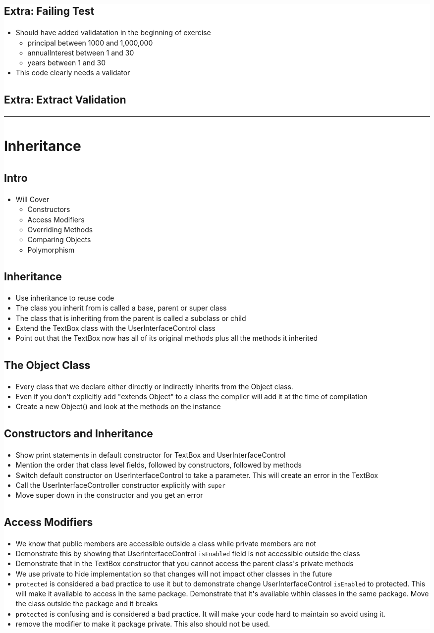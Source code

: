 ## Extra: Failing Test
- Should have added validatation in the beginning of exercise
  - principal between 1000 and 1,000,000
  - annualInterest between 1 and 30
  - years between 1 and 30
- This code clearly needs a validator

## Extra: Extract Validation

----------------
# Inheritance

## Intro
- Will Cover
  - Constructors
  - Access Modifiers
  - Overriding Methods
  - Comparing Objects
  - Polymorphism

## Inheritance
- Use inheritance to reuse code
- The class you inherit from is called a base, parent or super class
- The class that is inheriting from the parent is called a subclass or child
- Extend the TextBox class with the UserInterfaceControl class
- Point out that the TextBox now has all of its original methods plus all the methods it inherited

## The Object Class
- Every class that we declare either directly or indirectly inherits from the Object class.
- Even if you don't explicitly add "extends Object" to a class the compiler will add it at the time of compilation
- Create a new Object() and look at the methods on the instance

## Constructors and Inheritance
- Show print statements in default constructor for TextBox and UserInterfaceControl
- Mention the order that class level fields, followed by constructors, followed by methods
- Switch default constructor on UserInterfaceControl to take a parameter.  This will create an error in the TextBox
- Call the UserInterfaceController constructor explicitly with `super`
- Move super down in the constructor and you get an error

## Access Modifiers
- We know that public members are accessible outside a class while private members are not
- Demonstrate this by showing that UserInterfaceControl `isEnabled` field is not accessible outside the class
- Demonstrate that in the TextBox constructor that you cannot access the parent class's private methods
- We use private to hide implementation so that changes will not impact other classes in the future
- `protected` is considered a bad practice to use it but to demonstrate change UserInterfaceControl `isEnabled` to 
protected.  This will make it available to access in the same package.  Demonstrate that it's available within classes 
in the same package.  Move the class outside the package and it breaks
- `protected` is confusing and is considered a bad practice.  It will make your code hard to maintain so avoid using it.
- remove the modifier to make it package private.  This also should not be used.